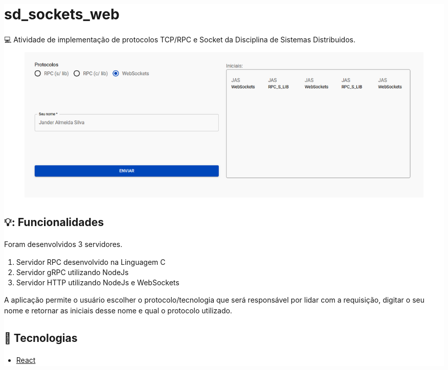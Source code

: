 # sd_sockets_web

💻 Atividade de implementação de protocolos TCP/RPC e Socket da Disciplina de Sistemas Distribuidos.

<figure align="center">
    <img alt="BarCodeProductValidation" title="#delicinha" src=".github/image.png" width="100%" />
</figure>

## 💡: Funcionalidades
Foram desenvolvidos 3 servidores.
1. Servidor RPC desenvolvido na Linguagem C
2. Servidor gRPC utilizando NodeJs
3. Servidor HTTP utilizando NodeJs e WebSockets

A aplicação permite o usuário escolher o protocolo/tecnologia que será responsável por lidar com a requisição, digitar o seu nome e retornar as iniciais desse nome e qual o protocolo utilizado.

## :rocket: Tecnologias
- [React](https://pt-br.reactjs.org/)
